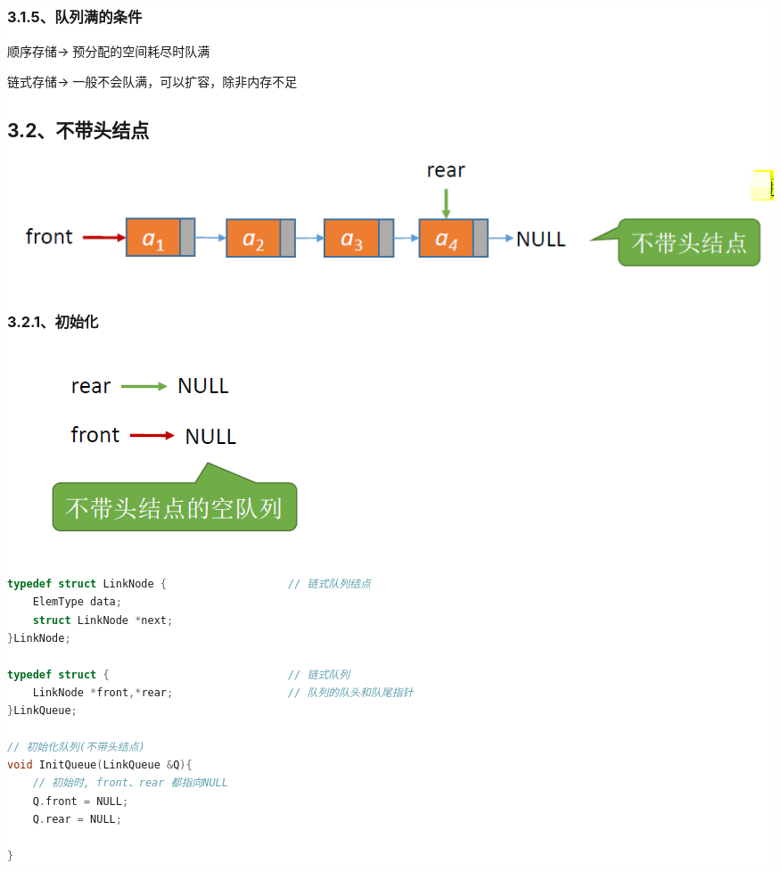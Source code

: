 

### 3.1.5、队列满的条件

顺序存储-> 预分配的空间耗尽时队满

链式存储-> 一般不会队满，可以扩容，除非内存不足

## 3.2、不带头结点

![](王道队列.assets/17.png)

### 3.2.1、初始化

![](王道队列.assets/19.png)

```c
typedef struct LinkNode {					// 链式队列结点
    ElemType data;
    struct LinkNode *next;
}LinkNode;

typedef struct {							// 链式队列
    LinkNode *front,*rear;					// 队列的队头和队尾指针
}LinkQueue;

// 初始化队列(不带头结点)
void InitQueue(LinkQueue &Q){
    // 初始时, front、rear 都指向NULL
    Q.front = NULL;
    Q.rear = NULL;
    
}
```
